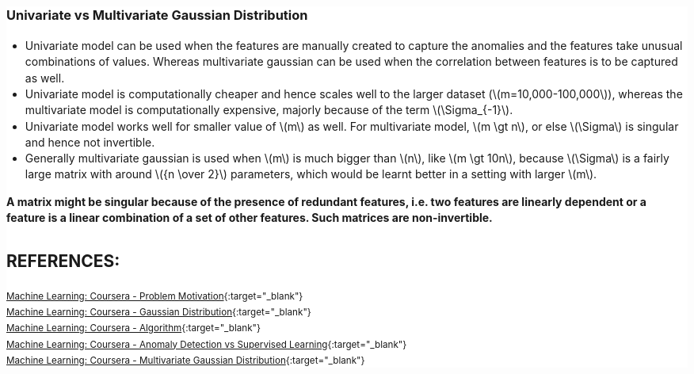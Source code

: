 ### Univariate vs Multivariate Gaussian Distribution

* Univariate model can be used when the features are manually created to capture the anomalies and the features take unusual combinations of values. Whereas multivariate gaussian can be used when the correlation between features is to be captured as well.
* Univariate model is computationally cheaper and hence scales well to the larger dataset (\\(m=10,000-100,000\\)), whereas the multivariate model is computationally expensive, majorly because of the term \\(\Sigma_{-1}\\).
* Univariate model works well for smaller value of \\(m\\) as well. For multivariate model, \\(m \gt n\\), or else \\(\Sigma\\) is singular and hence not invertible. 
* Generally multivariate gaussian is used when \\(m\\) is much bigger than \\(n\\), like \\(m \gt 10n\\), because \\(\Sigma\\) is a fairly large matrix with around \\({n \over 2}\\) parameters, which would be learnt better in a setting with larger \\(m\\).

**A matrix might be singular because of the presence of redundant features, i.e. two features are linearly dependent or a feature is a linear combination of a set of other features. Such matrices are non-invertible.**

## REFERENCES:

<small>[Machine Learning: Coursera - Problem Motivation](https://www.coursera.org/learn/machine-learning/lecture/V9MNG/problem-motivation){:target="_blank"}</small><br>
<small>[Machine Learning: Coursera - Gaussian Distribution](https://www.coursera.org/learn/machine-learning/lecture/ZYAyC/gaussian-distribution){:target="_blank"}</small><br>
<small>[Machine Learning: Coursera - Algorithm](https://www.coursera.org/learn/machine-learning/lecture/C8IJp/algorithm){:target="_blank"}</small><br>
<small>[Machine Learning: Coursera - Anomaly Detection vs Supervised Learning](https://www.coursera.org/learn/machine-learning/lecture/Rkc5x/anomaly-detection-vs-supervised-learning){:target="_blank"}</small><br>
<small>[Machine Learning: Coursera - Multivariate Gaussian Distribution](https://www.coursera.org/learn/machine-learning/lecture/Cf8DF/multivariate-gaussian-distribution){:target="_blank"}</small>
